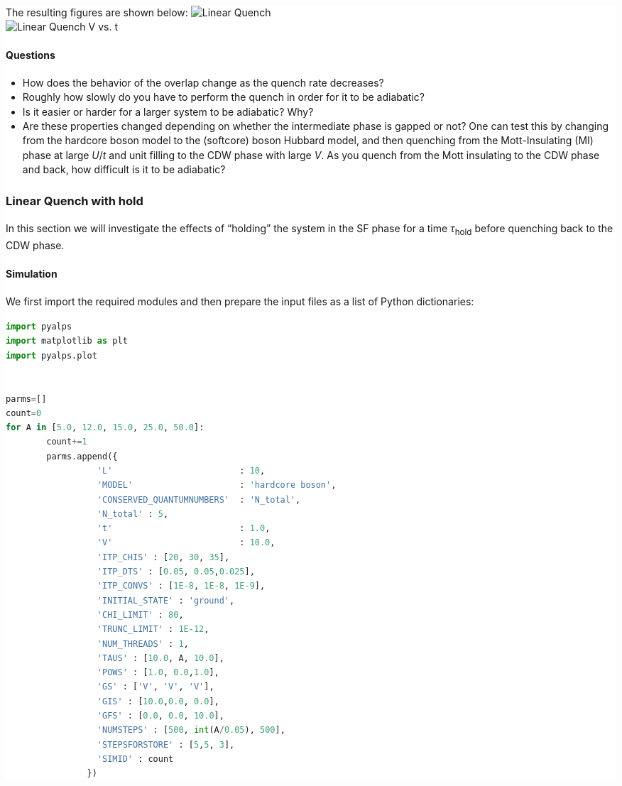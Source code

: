 The resulting figures are shown below:
![Linear Quench](../../../../figs/tebd/linearquench.png)   
![Linear Quench V vs. t](../../../../figs/tebd/linearquenchvt.png)  

   
#### Questions

- How does the behavior of the overlap change as the quench rate decreases?
- Roughly how slowly do you have to perform the quench in order for it to be adiabatic?
- Is it easier or harder for a larger system to be adiabatic? Why?
- Are these properties changed depending on whether the intermediate phase is gapped or not? One can test this by changing from the hardcore boson model to the (softcore) boson Hubbard model, and then quenching from the Mott-Insulating (MI) phase at large $U/t$ and unit filling to the CDW phase with large $V$. As you quench from the Mott insulating to the CDW phase and back, how difficult is it to be adiabatic?

### Linear Quench with hold

In this section we will investigate the effects of “holding” the system in the SF phase for a time $\tau_{\mathrm{hold}}$ before quenching back to the CDW phase.

#### Simulation

We first import the required modules and then prepare the input files as a list of Python dictionaries:


```python
import pyalps
import matplotlib as plt
import pyalps.plot


parms=[]
count=0
for A in [5.0, 12.0, 15.0, 25.0, 50.0]:
        count+=1
        parms.append({ 
                  'L'                         : 10,
                  'MODEL'                     : 'hardcore boson',
                  'CONSERVED_QUANTUMNUMBERS'  : 'N_total',
                  'N_total' : 5,
                  't'                         : 1.0,
                  'V'                         : 10.0,
                  'ITP_CHIS' : [20, 30, 35], 
                  'ITP_DTS' : [0.05, 0.05,0.025],
                  'ITP_CONVS' : [1E-8, 1E-8, 1E-9],
                  'INITIAL_STATE' : 'ground',
                  'CHI_LIMIT' : 80,
                  'TRUNC_LIMIT' : 1E-12,
                  'NUM_THREADS' : 1,
                  'TAUS' : [10.0, A, 10.0],
                  'POWS' : [1.0, 0.0,1.0],
                  'GS' : ['V', 'V', 'V'],
                  'GIS' : [10.0,0.0, 0.0],
                  'GFS' : [0.0, 0.0, 10.0],
                  'NUMSTEPS' : [500, int(A/0.05), 500],
                  'STEPSFORSTORE' : [5,5, 3],
                  'SIMID' : count
                })
```
